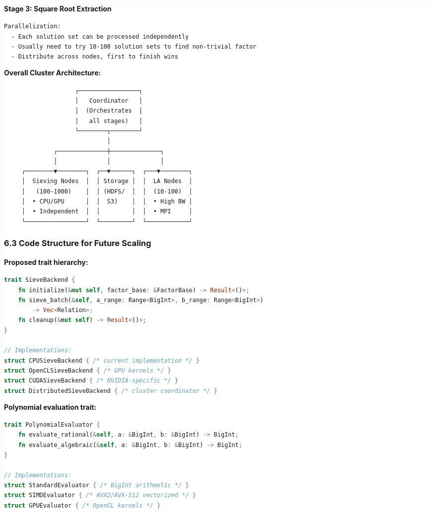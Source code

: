 **Stage 3: Square Root Extraction**
```
Parallelization:
  - Each solution set can be processed independently
  - Usually need to try 10-100 solution sets to find non-trivial factor
  - Distribute across nodes, first to finish wins
```

**Overall Cluster Architecture:**
```
                    ┌─────────────────┐
                    │   Coordinator   │
                    │  (Orchestrates  │
                    │   all stages)   │
                    └────────┬────────┘
                             │
              ┌──────────────┼──────────────┐
              │              │              │
     ┌────────▼────────┐  ┌──▼──────┐  ┌───▼────────┐
     │  Sieving Nodes  │  │ Storage │  │  LA Nodes  │
     │   (100-1000)    │  │ (HDFS/  │  │  (10-100)  │
     │  • CPU/GPU      │  │  S3)    │  │  • High BW │
     │  • Independent  │  │         │  │  • MPI     │
     └─────────────────┘  └─────────┘  └────────────┘
```

### 6.3 Code Structure for Future Scaling

**Proposed trait hierarchy:**
```rust
trait SieveBackend {
    fn initialize(&mut self, factor_base: &FactorBase) -> Result<()>;
    fn sieve_batch(&self, a_range: Range<BigInt>, b_range: Range<BigInt>)
        -> Vec<Relation>;
    fn cleanup(&mut self) -> Result<()>;
}

// Implementations:
struct CPUSieveBackend { /* current implementation */ }
struct OpenCLSieveBackend { /* GPU kernels */ }
struct CUDASieveBackend { /* NVIDIA-specific */ }
struct DistributedSieveBackend { /* cluster coordinator */ }
```

**Polynomial evaluation trait:**
```rust
trait PolynomialEvaluator {
    fn evaluate_rational(&self, a: &BigInt, b: &BigInt) -> BigInt;
    fn evaluate_algebraic(&self, a: &BigInt, b: &BigInt) -> BigInt;
}

// Implementations:
struct StandardEvaluator { /* BigInt arithmetic */ }
struct SIMDEvaluator { /* AVX2/AVX-512 vectorized */ }
struct GPUEvaluator { /* OpenCL kernels */ }
```

